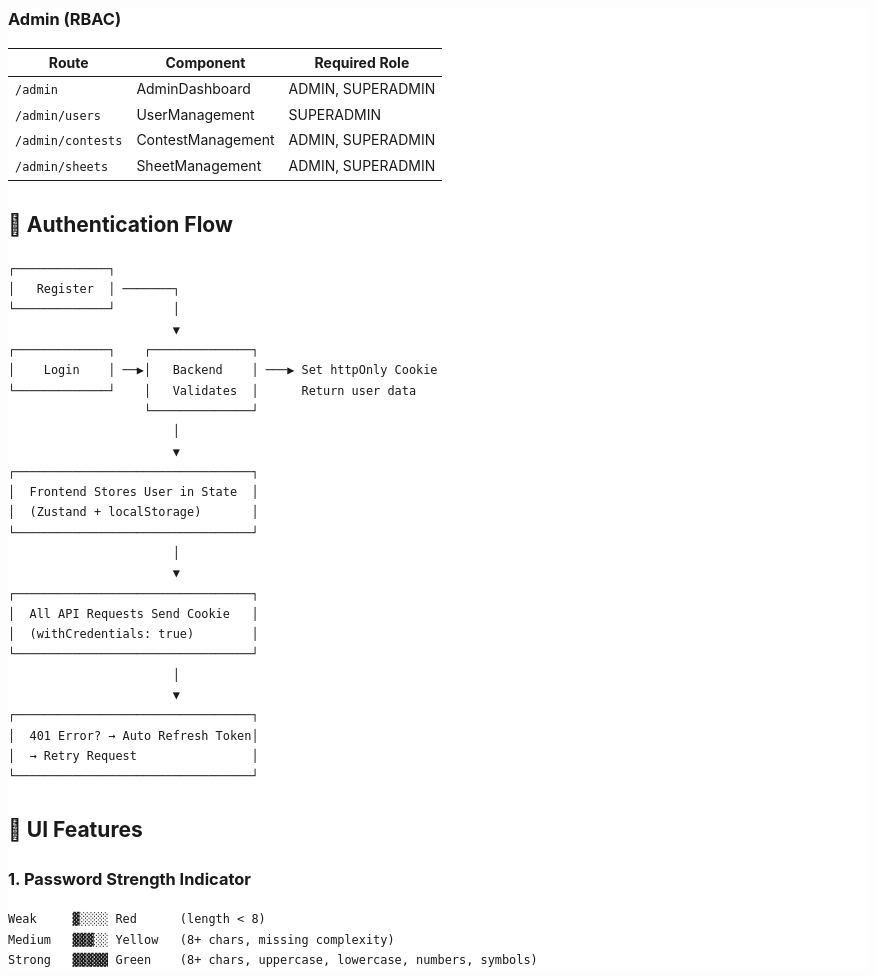 ### Admin (RBAC)

| Route             | Component         | Required Role     |
| ----------------- | ----------------- | ----------------- |
| `/admin`          | AdminDashboard    | ADMIN, SUPERADMIN |
| `/admin/users`    | UserManagement    | SUPERADMIN        |
| `/admin/contests` | ContestManagement | ADMIN, SUPERADMIN |
| `/admin/sheets`   | SheetManagement   | ADMIN, SUPERADMIN |

## 🔐 Authentication Flow

```
┌─────────────┐
│   Register  │ ───────┐
└─────────────┘        │
                       ▼
┌─────────────┐    ┌──────────────┐
│    Login    │ ──▶│   Backend    │ ───▶ Set httpOnly Cookie
└─────────────┘    │   Validates  │      Return user data
                   └──────────────┘
                       │
                       ▼
┌─────────────────────────────────┐
│  Frontend Stores User in State  │
│  (Zustand + localStorage)       │
└─────────────────────────────────┘
                       │
                       ▼
┌─────────────────────────────────┐
│  All API Requests Send Cookie   │
│  (withCredentials: true)        │
└─────────────────────────────────┘
                       │
                       ▼
┌─────────────────────────────────┐
│  401 Error? → Auto Refresh Token│
│  → Retry Request                │
└─────────────────────────────────┘
```

## 🎨 UI Features

### 1. Password Strength Indicator

```
Weak     ▓░░░░ Red      (length < 8)
Medium   ▓▓▓░░ Yellow   (8+ chars, missing complexity)
Strong   ▓▓▓▓▓ Green    (8+ chars, uppercase, lowercase, numbers, symbols)
```
